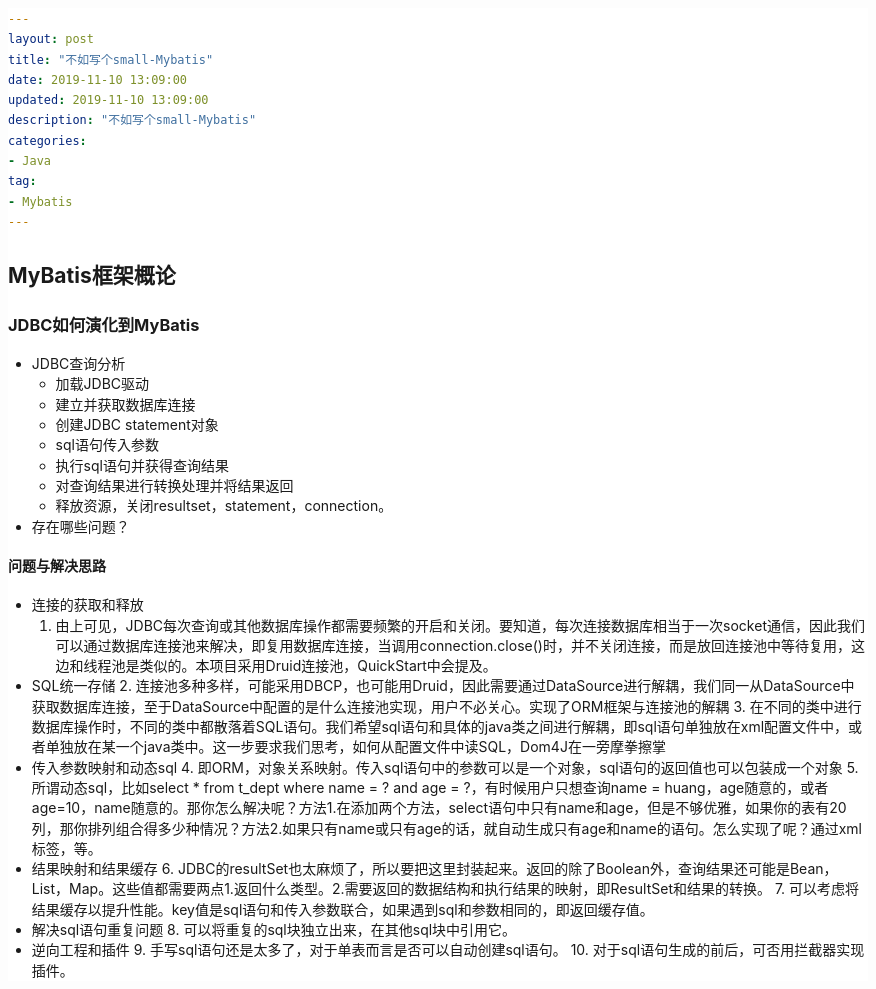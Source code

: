 ```yaml
---
layout: post    
title: "不如写个small-Mybatis"   
date: 2019-11-10 13:09:00
updated: 2019-11-10 13:09:00   
description: "不如写个small-Mybatis"
categories: 
- Java
tag: 
- Mybatis
---
```


## MyBatis框架概论

### JDBC如何演化到MyBatis

* JDBC查询分析
  + 加载JDBC驱动
  + 建立并获取数据库连接
  + 创建JDBC statement对象
  + sql语句传入参数
  + 执行sql语句并获得查询结果
  + 对查询结果进行转换处理并将结果返回
  + 释放资源，关闭resultset，statement，connection。
* 存在哪些问题？

#### 问题与解决思路

* 连接的获取和释放
  1. 由上可见，JDBC每次查询或其他数据库操作都需要频繁的开启和关闭。要知道，每次连接数据库相当于一次socket通信，因此我们可以通过数据库连接池来解决，即复用数据库连接，当调用connection.close()时，并不关闭连接，而是放回连接池中等待复用，这边和线程池是类似的。本项目采用Druid连接池，QuickStart中会提及。
* SQL统一存储
  2. 连接池多种多样，可能采用DBCP，也可能用Druid，因此需要通过DataSource进行解耦，我们同一从DataSource中获取数据库连接，至于DataSource中配置的是什么连接池实现，用户不必关心。实现了ORM框架与连接池的解耦
  3. 在不同的类中进行数据库操作时，不同的类中都散落着SQL语句。我们希望sql语句和具体的java类之间进行解耦，即sql语句单独放在xml配置文件中，或者单独放在某一个java类中。这一步要求我们思考，如何从配置文件中读SQL，Dom4J在一旁摩拳擦掌
* 传入参数映射和动态sql
  4. 即ORM，对象关系映射。传入sql语句中的参数可以是一个对象，sql语句的返回值也可以包装成一个对象
  5. 所谓动态sql，比如select * from t_dept where name = ? and age = ?，有时候用户只想查询name = huang，age随意的，或者age=10，name随意的。那你怎么解决呢？方法1.在添加两个方法，select语句中只有name和age，但是不够优雅，如果你的表有20列，那你排列组合得多少种情况？方法2.如果只有name或只有age的话，就自动生成只有age和name的语句。怎么实现了呢？通过xml标签，<if>等。
* 结果映射和结果缓存
  6. JDBC的resultSet也太麻烦了，所以要把这里封装起来。返回的除了Boolean外，查询结果还可能是Bean，List，Map。这些值都需要两点1.返回什么类型。2.需要返回的数据结构和执行结果的映射，即ResultSet和结果的转换。
  7. 可以考虑将结果缓存以提升性能。key值是sql语句和传入参数联合，如果遇到sql和参数相同的，即返回缓存值。
* 解决sql语句重复问题
  8. 可以将重复的sql块独立出来，在其他sql块中引用它。
* 逆向工程和插件
  9. 手写sql语句还是太多了，对于单表而言是否可以自动创建sql语句。
  10. 对于sql语句生成的前后，可否用拦截器实现插件。

